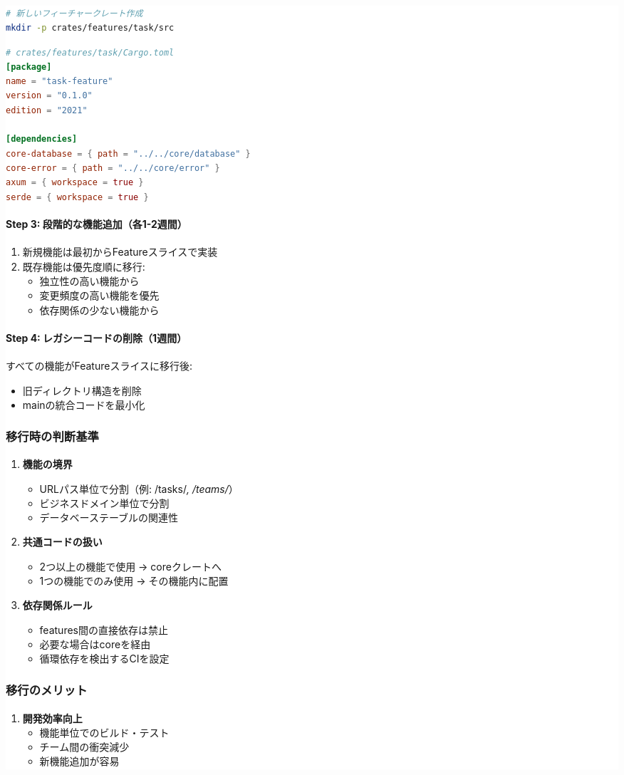 ```bash
# 新しいフィーチャークレート作成
mkdir -p crates/features/task/src
```

```toml
# crates/features/task/Cargo.toml
[package]
name = "task-feature"
version = "0.1.0"
edition = "2021"

[dependencies]
core-database = { path = "../../core/database" }
core-error = { path = "../../core/error" }
axum = { workspace = true }
serde = { workspace = true }
```

#### Step 3: 段階的な機能追加（各1-2週間）

1. 新規機能は最初からFeatureスライスで実装
2. 既存機能は優先度順に移行:
   - 独立性の高い機能から
   - 変更頻度の高い機能を優先
   - 依存関係の少ない機能から

#### Step 4: レガシーコードの削除（1週間）

すべての機能がFeatureスライスに移行後:
- 旧ディレクトリ構造を削除
- mainの統合コードを最小化

### 移行時の判断基準

1. **機能の境界**
   - URLパス単位で分割（例: /tasks/*, /teams/*）
   - ビジネスドメイン単位で分割
   - データベーステーブルの関連性

2. **共通コードの扱い**
   - 2つ以上の機能で使用 → coreクレートへ
   - 1つの機能でのみ使用 → その機能内に配置

3. **依存関係ルール**
   - features間の直接依存は禁止
   - 必要な場合はcoreを経由
   - 循環依存を検出するCIを設定

### 移行のメリット

1. **開発効率向上**
   - 機能単位でのビルド・テスト
   - チーム間の衝突減少
   - 新機能追加が容易

